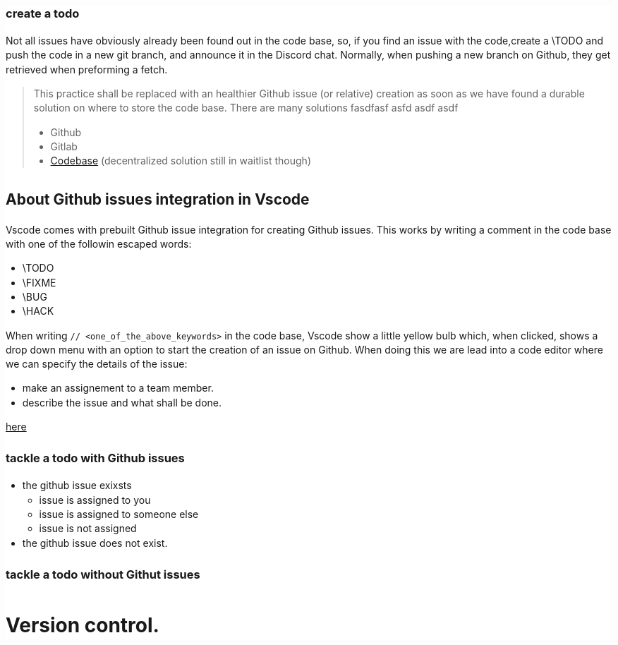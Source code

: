 ### create a todo

Not all issues have obviously already been found out in the
code base, so, if you find an issue with the code,create a
\TODO and push the code in a new git branch, and announce it
in the Discord chat. Normally, when pushing a new branch on
Github, they get retrieved when preforming a fetch.

> This practice shall be replaced with an healthier Github
> issue (or relative) creation as soon as we have found a
> durable solution on where to store the code base. There
> are many solutions fasdfasf asfd asdf asdf
>
> - Github
> - Gitlab
> - [Codebase]('https://codebase.org/') (decentralized
>   solution still in waitlist though)

## About Github issues integration in Vscode

Vscode comes with prebuilt Github issue integration for
creating Github issues. This works by writing a comment in
the code base with one of the followin escaped words:

- \TODO
- \FIXME
- \BUG
- \HACK

When writing `// <one_of_the_above_keywords>` in the code
base, Vscode show a little yellow bulb which, when clicked,
shows a drop down menu with an option to start the creation
of an issue on Github. When doing this we are lead into a
code editor where we can specify the details of the issue:

- make an assignement to a team member.
- describe the issue and what shall be done.

[here]('https://code.visualstudio.com/blogs/2020/05/06/github-issues-integration#_working-on-issues')

### tackle a todo with Github issues

- the github issue exixsts
  - issue is assigned to you
  - issue is assigned to someone else
  - issue is not assigned
- the github issue does not exist.

### tackle a todo without Githut issues

# Version control.
